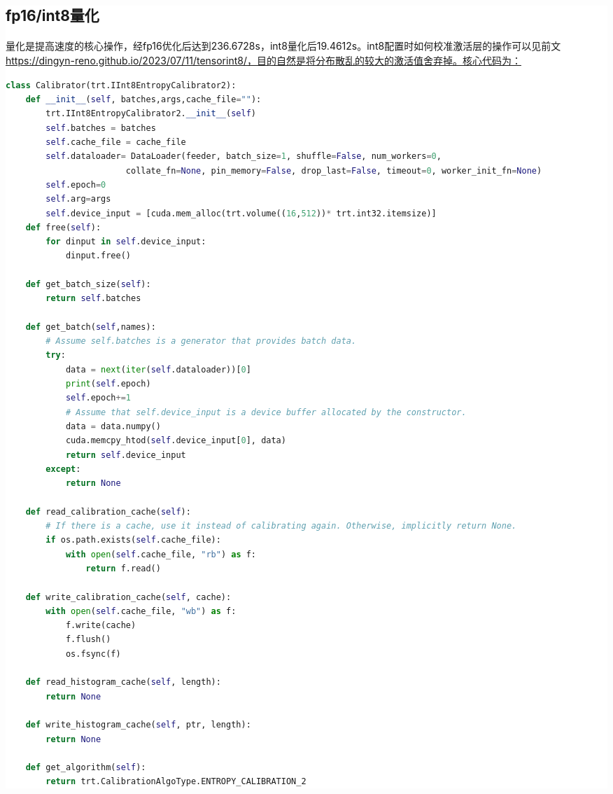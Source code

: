 ## fp16/int8量化

量化是提高速度的核心操作，经fp16优化后达到236.6728s，int8量化后19.4612s。int8配置时如何校准激活层的操作可以见前文 https://dingyn-reno.github.io/2023/07/11/tensorint8/，目的自然是将分布散乱的较大的激活值舍弃掉。核心代码为：

```python
class Calibrator(trt.IInt8EntropyCalibrator2):
    def __init__(self, batches,args,cache_file=""):
        trt.IInt8EntropyCalibrator2.__init__(self)
        self.batches = batches
        self.cache_file = cache_file
        self.dataloader= DataLoader(feeder, batch_size=1, shuffle=False, num_workers=0,
                        collate_fn=None, pin_memory=False, drop_last=False, timeout=0, worker_init_fn=None)
        self.epoch=0
        self.arg=args
        self.device_input = [cuda.mem_alloc(trt.volume((16,512))* trt.int32.itemsize)]
    def free(self):
        for dinput in self.device_input:
            dinput.free()

    def get_batch_size(self):
        return self.batches

    def get_batch(self,names):
        # Assume self.batches is a generator that provides batch data.
        try:
            data = next(iter(self.dataloader))[0]
            print(self.epoch)
            self.epoch+=1
            # Assume that self.device_input is a device buffer allocated by the constructor.
            data = data.numpy()
            cuda.memcpy_htod(self.device_input[0], data)
            return self.device_input
        except:
            return None

    def read_calibration_cache(self):
        # If there is a cache, use it instead of calibrating again. Otherwise, implicitly return None.
        if os.path.exists(self.cache_file):
            with open(self.cache_file, "rb") as f:
                return f.read()

    def write_calibration_cache(self, cache):
        with open(self.cache_file, "wb") as f:
            f.write(cache)
            f.flush()
            os.fsync(f)

    def read_histogram_cache(self, length):
        return None

    def write_histogram_cache(self, ptr, length):
        return None

    def get_algorithm(self):
        return trt.CalibrationAlgoType.ENTROPY_CALIBRATION_2
```

